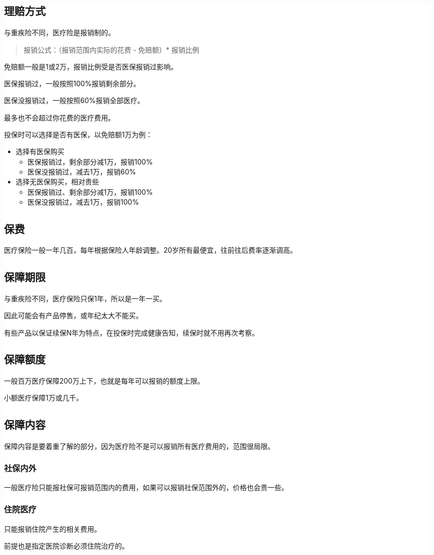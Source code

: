 ## 理赔方式

与重疾险不同，医疗险是报销制的。

> 报销公式：（报销范围内实际的花费 - 免赔额）* 报销比例

免赔额一般是1或2万，报销比例受是否医保报销过影响。

医保报销过，一般按照100%报销剩余部分。

医保没报销过，一般按照60%报销全部医疗。

最多也不会超过你花费的医疗费用。

投保时可以选择是否有医保，以免赔额1万为例：

- 选择有医保购买
  - 医保报销过，剩余部分减1万，报销100%
  - 医保没报销过，减去1万，报销60%
- 选择无医保购买，相对贵些
  - 医保报销过、剩余部分减1万，报销100%
  - 医保没报销过，减去1万，报销100%

## 保费

医疗保险一般一年几百，每年根据保险人年龄调整。20岁所有最便宜，往前往后费率逐渐调高。

## 保障期限

与重疾险不同，医疗保险只保1年，所以是一年一买。

因此可能会有产品停售，或年纪太大不能买。

有些产品以保证续保N年为特点，在投保时完成健康告知，续保时就不用再次考察。

## 保障额度

一般百万医疗保障200万上下，也就是每年可以报销的额度上限。

小额医疗保障1万或几千。

## 保障内容

保障内容是要着重了解的部分，因为医疗险不是可以报销所有医疗费用的，范围很局限。

### 社保内外

一般医疗险只能报社保可报销范围内的费用，如果可以报销社保范围外的，价格也会贵一些。

### 住院医疗

只能报销住院产生的相关费用。

前提也是指定医院诊断必须住院治疗的。
